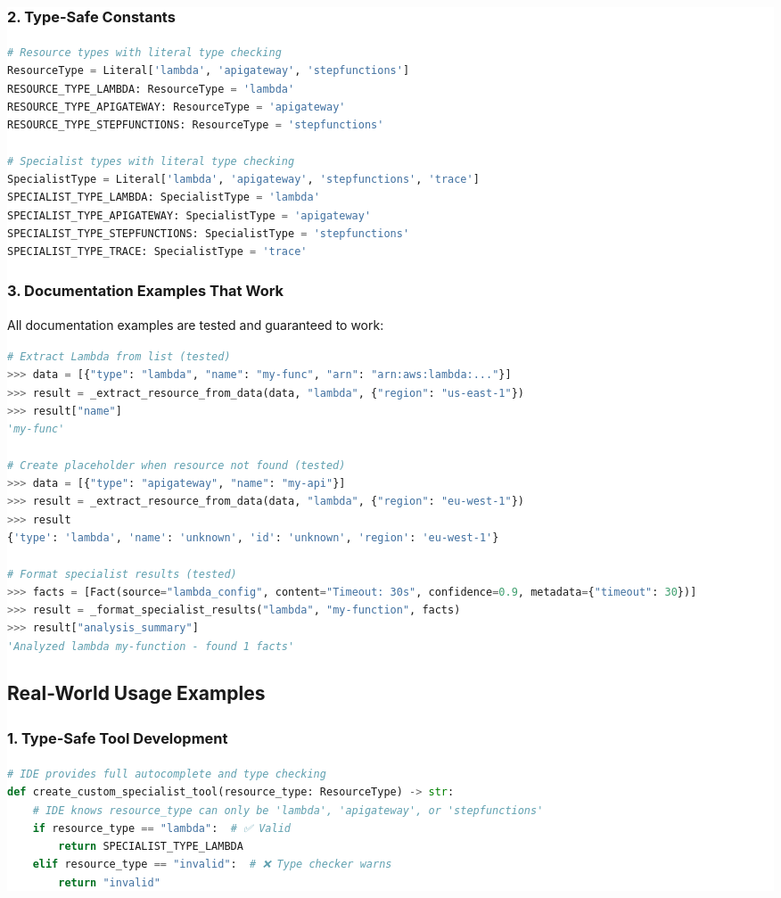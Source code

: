 ### 2. **Type-Safe Constants**
```python
# Resource types with literal type checking
ResourceType = Literal['lambda', 'apigateway', 'stepfunctions']
RESOURCE_TYPE_LAMBDA: ResourceType = 'lambda'
RESOURCE_TYPE_APIGATEWAY: ResourceType = 'apigateway'
RESOURCE_TYPE_STEPFUNCTIONS: ResourceType = 'stepfunctions'

# Specialist types with literal type checking
SpecialistType = Literal['lambda', 'apigateway', 'stepfunctions', 'trace']
SPECIALIST_TYPE_LAMBDA: SpecialistType = 'lambda'
SPECIALIST_TYPE_APIGATEWAY: SpecialistType = 'apigateway'
SPECIALIST_TYPE_STEPFUNCTIONS: SpecialistType = 'stepfunctions'
SPECIALIST_TYPE_TRACE: SpecialistType = 'trace'
```

### 3. **Documentation Examples That Work**
All documentation examples are tested and guaranteed to work:

```python
# Extract Lambda from list (tested)
>>> data = [{"type": "lambda", "name": "my-func", "arn": "arn:aws:lambda:..."}]
>>> result = _extract_resource_from_data(data, "lambda", {"region": "us-east-1"})
>>> result["name"]
'my-func'

# Create placeholder when resource not found (tested)
>>> data = [{"type": "apigateway", "name": "my-api"}]
>>> result = _extract_resource_from_data(data, "lambda", {"region": "eu-west-1"})
>>> result
{'type': 'lambda', 'name': 'unknown', 'id': 'unknown', 'region': 'eu-west-1'}

# Format specialist results (tested)
>>> facts = [Fact(source="lambda_config", content="Timeout: 30s", confidence=0.9, metadata={"timeout": 30})]
>>> result = _format_specialist_results("lambda", "my-function", facts)
>>> result["analysis_summary"]
'Analyzed lambda my-function - found 1 facts'
```

## Real-World Usage Examples

### 1. **Type-Safe Tool Development**
```python
# IDE provides full autocomplete and type checking
def create_custom_specialist_tool(resource_type: ResourceType) -> str:
    # IDE knows resource_type can only be 'lambda', 'apigateway', or 'stepfunctions'
    if resource_type == "lambda":  # ✅ Valid
        return SPECIALIST_TYPE_LAMBDA
    elif resource_type == "invalid":  # ❌ Type checker warns
        return "invalid"
```
